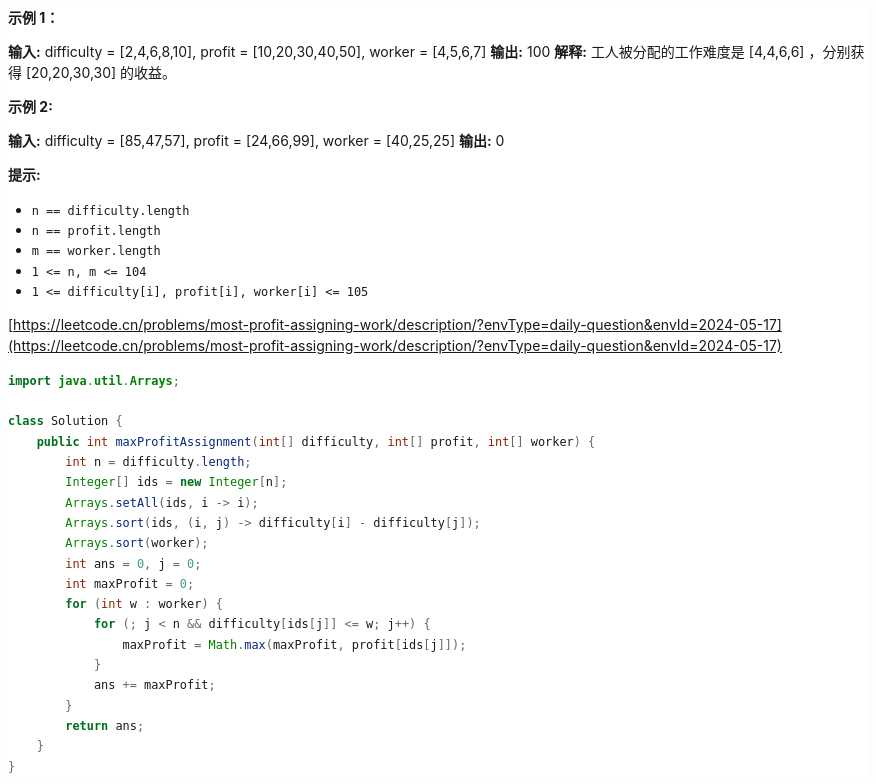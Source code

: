 **示例 1：**

**输入:** difficulty = \[2,4,6,8,10\], profit = \[10,20,30,40,50\], worker = \[4,5,6,7\]
**输出:** 100 
**解释:** 工人被分配的工作难度是 \[4,4,6,6\] ，分别获得 \[20,20,30,30\] 的收益。

**示例 2:**

**输入:** difficulty = \[85,47,57\], profit = \[24,66,99\], worker = \[40,25,25\]
**输出:** 0

**提示:**

*   `n == difficulty.length`
*   `n == profit.length`
*   `m == worker.length`
*   `1 <= n, m <= 104`
*   `1 <= difficulty[i], profit[i], worker[i] <= 105`

[https://leetcode.cn/problems/most-profit-assigning-work/description/?envType=daily-question&envId=2024-05-17](https://leetcode.cn/problems/most-profit-assigning-work/description/?envType=daily-question&envId=2024-05-17)

```java
import java.util.Arrays;

class Solution {
    public int maxProfitAssignment(int[] difficulty, int[] profit, int[] worker) {
        int n = difficulty.length;
        Integer[] ids = new Integer[n];
        Arrays.setAll(ids, i -> i);
        Arrays.sort(ids, (i, j) -> difficulty[i] - difficulty[j]);
        Arrays.sort(worker);
        int ans = 0, j = 0;
        int maxProfit = 0;
        for (int w : worker) {
            for (; j < n && difficulty[ids[j]] <= w; j++) {
                maxProfit = Math.max(maxProfit, profit[ids[j]]);
            }
            ans += maxProfit;
        }
        return ans;
    }
}
```

